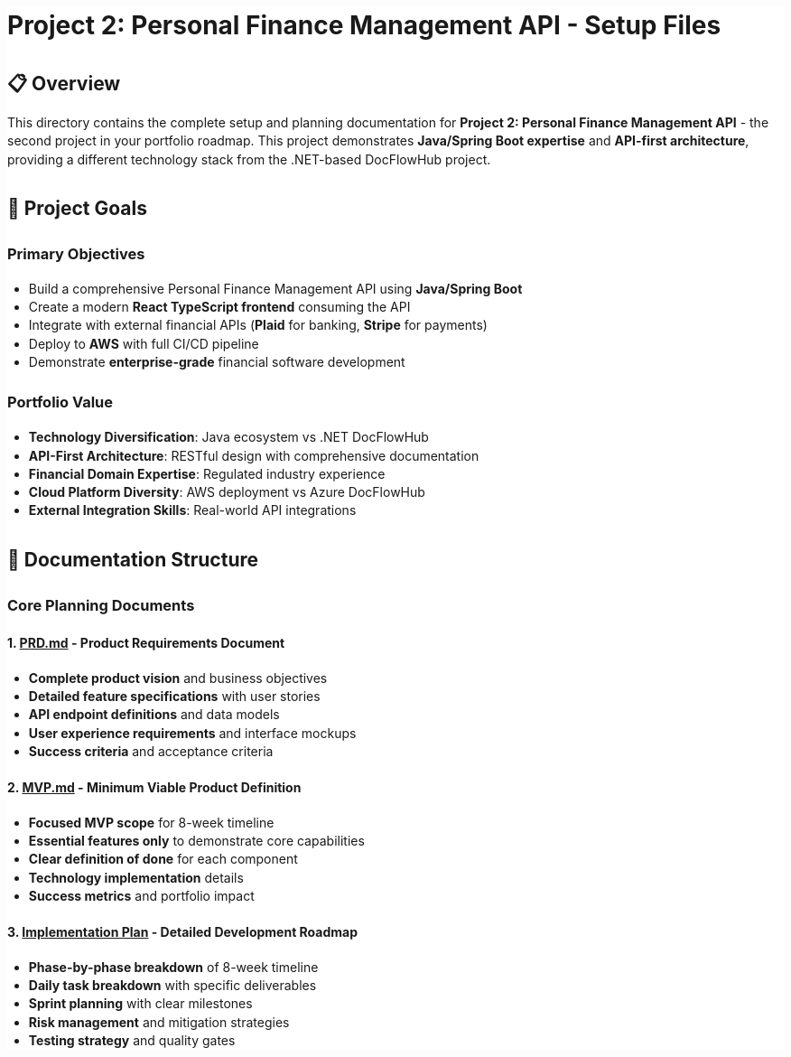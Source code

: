 # Project 2: Personal Finance Management API - Setup Files

## 📋 Overview

This directory contains the complete setup and planning documentation for **Project 2: Personal Finance Management API** - the second project in your portfolio roadmap. This project demonstrates **Java/Spring Boot expertise** and **API-first architecture**, providing a different technology stack from the .NET-based DocFlowHub project.

## 🎯 Project Goals

### **Primary Objectives**
- Build a comprehensive Personal Finance Management API using **Java/Spring Boot**
- Create a modern **React TypeScript frontend** consuming the API
- Integrate with external financial APIs (**Plaid** for banking, **Stripe** for payments)
- Deploy to **AWS** with full CI/CD pipeline
- Demonstrate **enterprise-grade** financial software development

### **Portfolio Value**
- **Technology Diversification**: Java ecosystem vs .NET DocFlowHub
- **API-First Architecture**: RESTful design with comprehensive documentation
- **Financial Domain Expertise**: Regulated industry experience
- **Cloud Platform Diversity**: AWS deployment vs Azure DocFlowHub
- **External Integration Skills**: Real-world API integrations

## 📁 Documentation Structure

### **Core Planning Documents**

#### 1. **[PRD.md](./prd.md)** - Product Requirements Document
- **Complete product vision** and business objectives
- **Detailed feature specifications** with user stories
- **API endpoint definitions** and data models
- **User experience requirements** and interface mockups
- **Success criteria** and acceptance criteria

#### 2. **[MVP.md](./mvp.md)** - Minimum Viable Product Definition
- **Focused MVP scope** for 8-week timeline
- **Essential features only** to demonstrate core capabilities
- **Clear definition of done** for each component
- **Technology implementation** details
- **Success metrics** and portfolio impact

#### 3. **[Implementation Plan](./implementation-plan.md)** - Detailed Development Roadmap
- **Phase-by-phase breakdown** of 8-week timeline
- **Daily task breakdown** with specific deliverables
- **Sprint planning** with clear milestones
- **Risk management** and mitigation strategies
- **Testing strategy** and quality gates
